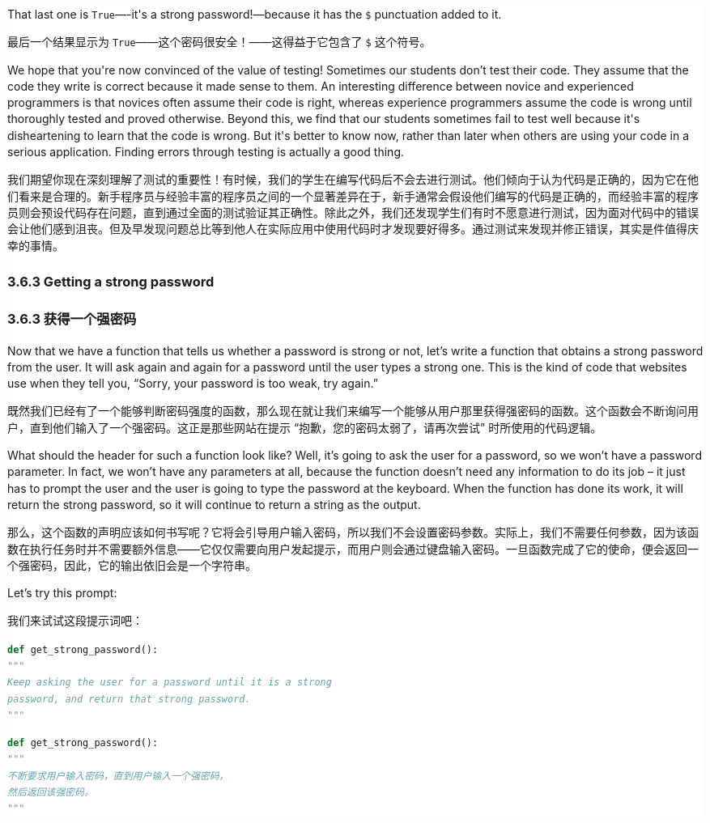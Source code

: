 That last one is `True`—-it's a strong password!—because it has the `$` punctuation added to it.

最后一个结果显示为 `True`——这个密码很安全！——这得益于它包含了 `$` 这个符号。

We hope that you're now convinced of the value of testing! Sometimes our students don’t test their code. They assume that the code they write is correct because it made sense to them. An interesting difference between novice and experienced programmers is that novices often assume their code is right, whereas experience programmers assume the code is wrong until thoroughly tested and proved otherwise. Beyond this, we find that our students sometimes fail to test well because it's disheartening to learn that the code is wrong. But it's better to know now, rather than later when others are using your code in a serious application. Finding errors through testing is actually a good thing.

我们期望你现在深刻理解了测试的重要性！有时候，我们的学生在编写代码后不会去进行测试。他们倾向于认为代码是正确的，因为它在他们看来是合理的。新手程序员与经验丰富的程序员之间的一个显著差异在于，新手通常会假设他们编写的代码是正确的，而经验丰富的程序员则会预设代码存在问题，直到通过全面的测试验证其正确性。除此之外，我们还发现学生们有时不愿意进行测试，因为面对代码中的错误会让他们感到沮丧。但及早发现问题总比等到他人在实际应用中使用代码时才发现要好得多。通过测试来发现并修正错误，其实是件值得庆幸的事情。

### 3.6.3 Getting a strong password
### 3.6.3 获得一个强密码

Now that we have a function that tells us whether a password is strong or not, let’s write a function that obtains a strong password from the user. It will ask again and again for a password until the user types a strong one. This is the kind of code that websites use when they tell you, “Sorry, your password is too weak, try again.”

既然我们已经有了一个能够判断密码强度的函数，那么现在就让我们来编写一个能够从用户那里获得强密码的函数。这个函数会不断询问用户，直到他们输入了一个强密码。这正是那些网站在提示 “抱歉，您的密码太弱了，请再次尝试” 时所使用的代码逻辑。

What should the header for such a function look like? Well, it’s going to ask the user for a password, so we won’t have a password parameter. In fact, we won’t have any parameters at all, because the function doesn’t need any information to do its job – it just has to prompt the user and the user is going to type the password at the keyboard. When the function has done its work, it will return the strong password, so it will continue to return a string as the output.

那么，这个函数的声明应该如何书写呢？它将会引导用户输入密码，所以我们不会设置密码参数。实际上，我们不需要任何参数，因为该函数在执行任务时并不需要额外信息——它仅仅需要向用户发起提示，而用户则会通过键盘输入密码。一旦函数完成了它的使命，便会返回一个强密码，因此，它的输出依旧会是一个字符串。

Let’s try this prompt:

我们来试试这段提示词吧：

```python
def get_strong_password():
"""
Keep asking the user for a password until it is a strong
password, and return that strong password.
"""
```

```python
def get_strong_password():
"""
不断要求用户输入密码，直到用户输入一个强密码，
然后返回该强密码。
"""
```
